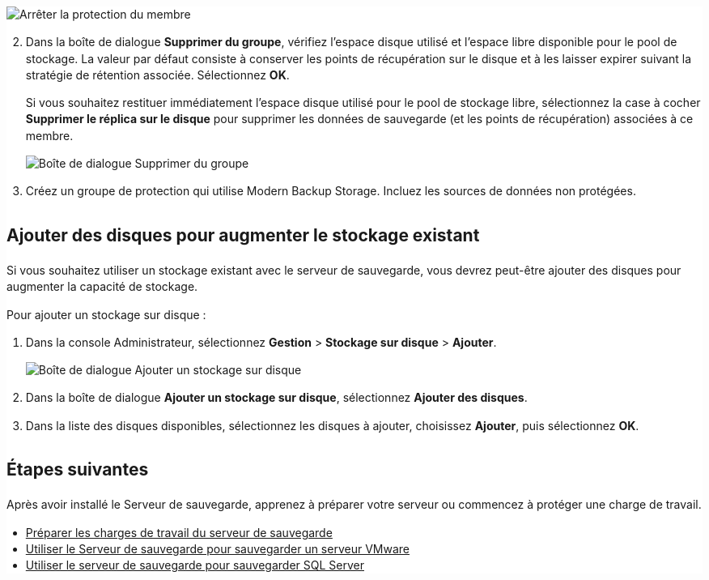    ![Arrêter la protection du membre](/system-center/dpm/media/upgrade-to-dpm-2016/dpm-2016-stop-protection1.png)

2. Dans la boîte de dialogue **Supprimer du groupe**, vérifiez l’espace disque utilisé et l’espace libre disponible pour le pool de stockage. La valeur par défaut consiste à conserver les points de récupération sur le disque et à les laisser expirer suivant la stratégie de rétention associée. Sélectionnez **OK**.

   Si vous souhaitez restituer immédiatement l’espace disque utilisé pour le pool de stockage libre, sélectionnez la case à cocher **Supprimer le réplica sur le disque** pour supprimer les données de sauvegarde (et les points de récupération) associées à ce membre.

   ![Boîte de dialogue Supprimer du groupe](/system-center/dpm/media/upgrade-to-dpm-2016/dpm-2016-retain-data.png)

3. Créez un groupe de protection qui utilise Modern Backup Storage. Incluez les sources de données non protégées.

## <a name="add-disks-to-increase-legacy-storage"></a>Ajouter des disques pour augmenter le stockage existant

Si vous souhaitez utiliser un stockage existant avec le serveur de sauvegarde, vous devrez peut-être ajouter des disques pour augmenter la capacité de stockage.

Pour ajouter un stockage sur disque :

1. Dans la console Administrateur, sélectionnez **Gestion** > **Stockage sur disque** > **Ajouter**.

    ![Boîte de dialogue Ajouter un stockage sur disque](/system-center/dpm/media/upgrade-to-dpm-2016/dpm-2016-add-disk-storage.png)

2. Dans la boîte de dialogue **Ajouter un stockage sur disque**, sélectionnez **Ajouter des disques**.

3. Dans la liste des disques disponibles, sélectionnez les disques à ajouter, choisissez **Ajouter**, puis sélectionnez **OK**.

## <a name="next-steps"></a>Étapes suivantes

Après avoir installé le Serveur de sauvegarde, apprenez à préparer votre serveur ou commencez à protéger une charge de travail.

- [Préparer les charges de travail du serveur de sauvegarde](backup-azure-microsoft-azure-backup.md)
- [Utiliser le Serveur de sauvegarde pour sauvegarder un serveur VMware](backup-azure-backup-server-vmware.md)
- [Utiliser le serveur de sauvegarde pour sauvegarder SQL Server](backup-azure-sql-mabs.md)
